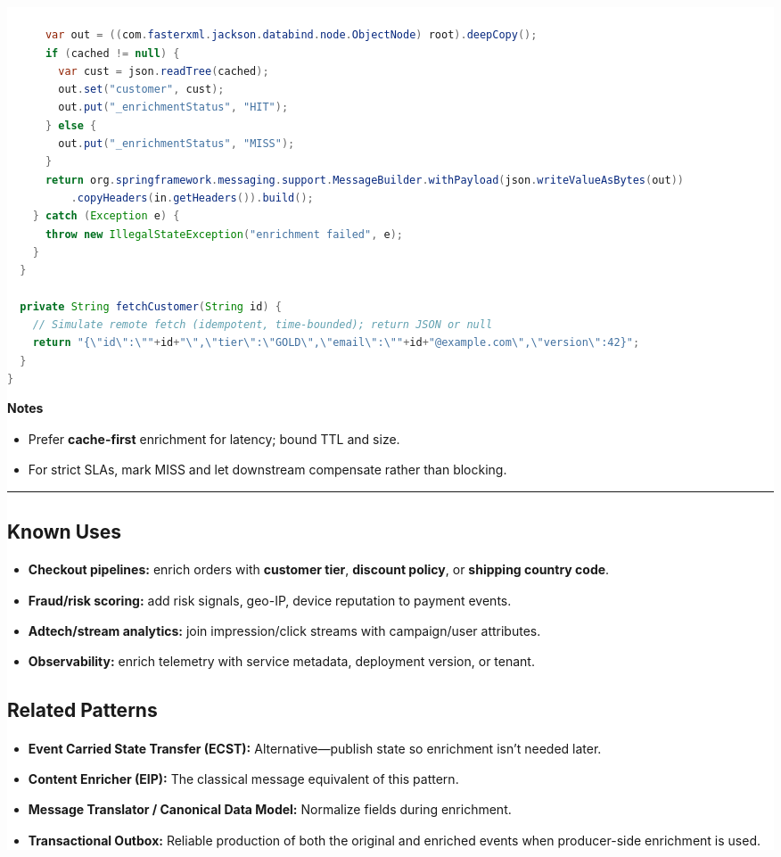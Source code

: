 ```java

      var out = ((com.fasterxml.jackson.databind.node.ObjectNode) root).deepCopy();
      if (cached != null) {
        var cust = json.readTree(cached);
        out.set("customer", cust);
        out.put("_enrichmentStatus", "HIT");
      } else {
        out.put("_enrichmentStatus", "MISS");
      }
      return org.springframework.messaging.support.MessageBuilder.withPayload(json.writeValueAsBytes(out))
          .copyHeaders(in.getHeaders()).build();
    } catch (Exception e) {
      throw new IllegalStateException("enrichment failed", e);
    }
  }

  private String fetchCustomer(String id) {
    // Simulate remote fetch (idempotent, time-bounded); return JSON or null
    return "{\"id\":\""+id+"\",\"tier\":\"GOLD\",\"email\":\""+id+"@example.com\",\"version\":42}";
  }
}
```

**Notes**

-   Prefer **cache-first** enrichment for latency; bound TTL and size.
    
-   For strict SLAs, mark MISS and let downstream compensate rather than blocking.
    

---

## Known Uses

-   **Checkout pipelines:** enrich orders with **customer tier**, **discount policy**, or **shipping country code**.
    
-   **Fraud/risk scoring:** add risk signals, geo-IP, device reputation to payment events.
    
-   **Adtech/stream analytics:** join impression/click streams with campaign/user attributes.
    
-   **Observability:** enrich telemetry with service metadata, deployment version, or tenant.
    

## Related Patterns

-   **Event Carried State Transfer (ECST):** Alternative—publish state so enrichment isn’t needed later.
    
-   **Content Enricher (EIP):** The classical message equivalent of this pattern.
    
-   **Message Translator / Canonical Data Model:** Normalize fields during enrichment.
    
-   **Transactional Outbox:** Reliable production of both the original and enriched events when producer-side enrichment is used.
    